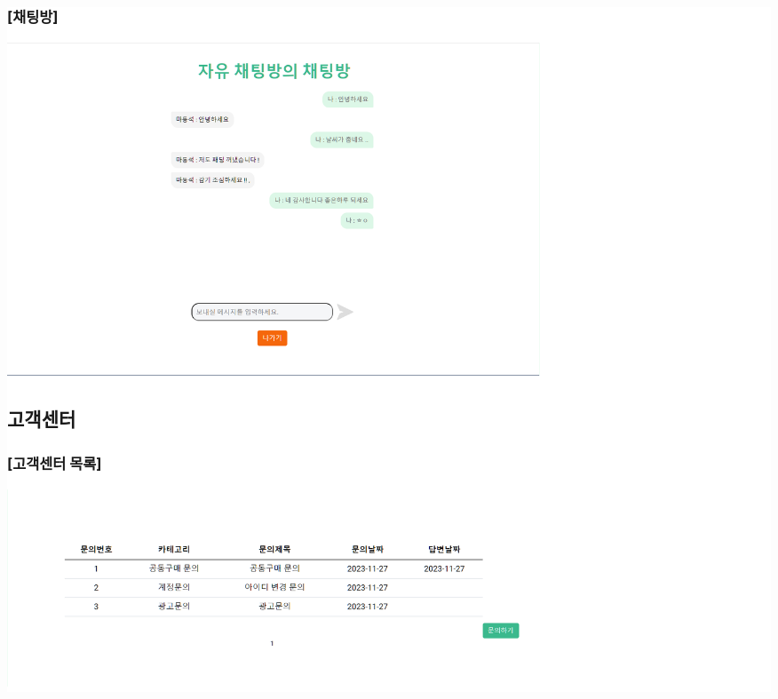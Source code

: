 ### [채팅방]
<img src="/parkimg/2023-11-29 09 56 42.png" width="600px">
<br />

## 고객센터

### [고객센터 목록]
<img src="/parkimg/2023-11-29 09 57 06.png" width="600px">
<br />
